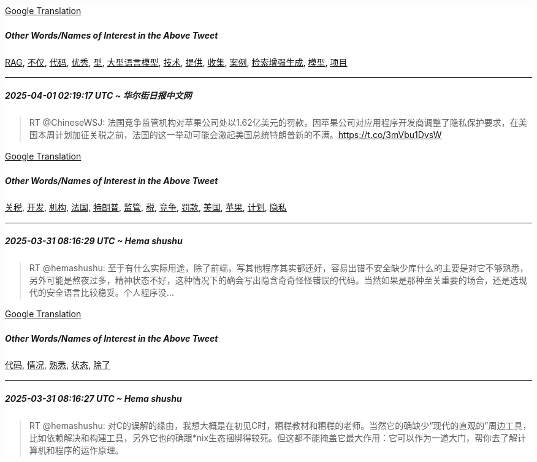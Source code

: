 [Google Translation](https://translate.google.com/?hi=en&tab=TT&sl=zh-CN&tl=en&op=translate&text=RT+%40knowledgefxg%3A+Awesome+LLM+Apps%E8%BF%99%E4%B8%AAGitHub%E9%A1%B9%E7%9B%AE%E4%B8%BB%E8%A6%81%E6%94%B6%E9%9B%86%E4%BA%86%E4%BD%BF%E7%94%A8%E5%A4%A7%E5%9E%8B%E8%AF%AD%E8%A8%80%E6%A8%A1%E5%9E%8B%28LLM%29%E6%9E%84%E5%BB%BA%E7%9A%84%E5%90%84%E7%A7%8D%E5%BA%94%E7%94%A8%E7%A8%8B%E5%BA%8F%E3%80%82%E7%9B%AE%E7%9A%84%E5%B0%B1%E6%98%AF%E5%B1%95%E7%A4%BA%E5%92%8C%E5%88%86%E4%BA%AB%E9%82%A3%E4%BA%9B%E7%BB%93%E5%90%88%E4%BA%86RAG%28%E6%A3%80%E7%B4%A2%E5%A2%9E%E5%BC%BA%E7%94%9F%E6%88%90%29%E5%92%8CAI%E6%99%BA%E8%83%BD%E4%BD%93%E6%8A%80%E6%9C%AF%E7%9A%84%E4%BC%98%E7%A7%80LLM%E5%BA%94%E7%94%A8%E6%A1%88%E4%BE%8B%E3%80%82%E4%B8%8D%E4%BB%85%E6%8F%90%E4%BE%9B%E4%BA%86%E4%BB%A3%E7%A0%81%EF%BC%8C%E8%BF%98%E5%8C%85%E5%90%AB%E4%BA%86%E8%AF%A6%E7%BB%86%E7%9A%84%E8%AF%B4%E6%98%8E%E6%96%87%E6%A1%A3%EF%BC%8C%E5%B8%AE%E5%8A%A9%E2%80%A6)
##### Other Words/Names of Interest in the Above Tweet
[RAG](RAG.md), [不仅](不仅.md), [代码](代码.md), [优秀](优秀.md), [型](型.md), [大型语言模型](大型语言模型.md), [技术](技术.md), [提供](提供.md), [收集](收集.md), [案例](案例.md), [检索增强生成](检索增强生成.md), [模型](模型.md), [项目](项目.md)
___
##### 2025-04-01 02:19:17 UTC ~ 华尔街日报中文网
> RT @ChineseWSJ: 法国竞争监管机构对苹果公司处以1.62亿美元的罚款，因苹果公司对应用程序开发商调整了隐私保护要求，在美国本周计划加征关税之前，法国的这一举动可能会激起美国总统特朗普新的不满。https://t.co/3mVbu1DvsW

[Google Translation](https://translate.google.com/?hi=en&tab=TT&sl=zh-CN&tl=en&op=translate&text=RT+%40ChineseWSJ%3A+%E6%B3%95%E5%9B%BD%E7%AB%9E%E4%BA%89%E7%9B%91%E7%AE%A1%E6%9C%BA%E6%9E%84%E5%AF%B9%E8%8B%B9%E6%9E%9C%E5%85%AC%E5%8F%B8%E5%A4%84%E4%BB%A51.62%E4%BA%BF%E7%BE%8E%E5%85%83%E7%9A%84%E7%BD%9A%E6%AC%BE%EF%BC%8C%E5%9B%A0%E8%8B%B9%E6%9E%9C%E5%85%AC%E5%8F%B8%E5%AF%B9%E5%BA%94%E7%94%A8%E7%A8%8B%E5%BA%8F%E5%BC%80%E5%8F%91%E5%95%86%E8%B0%83%E6%95%B4%E4%BA%86%E9%9A%90%E7%A7%81%E4%BF%9D%E6%8A%A4%E8%A6%81%E6%B1%82%EF%BC%8C%E5%9C%A8%E7%BE%8E%E5%9B%BD%E6%9C%AC%E5%91%A8%E8%AE%A1%E5%88%92%E5%8A%A0%E5%BE%81%E5%85%B3%E7%A8%8E%E4%B9%8B%E5%89%8D%EF%BC%8C%E6%B3%95%E5%9B%BD%E7%9A%84%E8%BF%99%E4%B8%80%E4%B8%BE%E5%8A%A8%E5%8F%AF%E8%83%BD%E4%BC%9A%E6%BF%80%E8%B5%B7%E7%BE%8E%E5%9B%BD%E6%80%BB%E7%BB%9F%E7%89%B9%E6%9C%97%E6%99%AE%E6%96%B0%E7%9A%84%E4%B8%8D%E6%BB%A1%E3%80%82https%3A%2F%2Ft.co%2F3mVbu1DvsW)
##### Other Words/Names of Interest in the Above Tweet
[关税](关税.md), [开发](开发.md), [机构](机构.md), [法国](法国.md), [特朗普](特朗普.md), [监管](监管.md), [税](税.md), [竞争](竞争.md), [罚款](罚款.md), [美国](美国.md), [苹果](苹果.md), [计划](计划.md), [隐私](隐私.md)
___
##### 2025-03-31 08:16:29 UTC ~ Hema shushu
> RT @hemashushu: 至于有什么实际用途，除了前端，写其他程序其实都还好，容易出错不安全缺少库什么的主要是对它不够熟悉，另外可能是熬夜过多，精神状态不好，这种情况下的确会写出隐含奇奇怪怪错误的代码。当然如果是那种至关重要的场合，还是选现代的安全语言比较稳妥。个人程序没…

[Google Translation](https://translate.google.com/?hi=en&tab=TT&sl=zh-CN&tl=en&op=translate&text=RT+%40hemashushu%3A+%E8%87%B3%E4%BA%8E%E6%9C%89%E4%BB%80%E4%B9%88%E5%AE%9E%E9%99%85%E7%94%A8%E9%80%94%EF%BC%8C%E9%99%A4%E4%BA%86%E5%89%8D%E7%AB%AF%EF%BC%8C%E5%86%99%E5%85%B6%E4%BB%96%E7%A8%8B%E5%BA%8F%E5%85%B6%E5%AE%9E%E9%83%BD%E8%BF%98%E5%A5%BD%EF%BC%8C%E5%AE%B9%E6%98%93%E5%87%BA%E9%94%99%E4%B8%8D%E5%AE%89%E5%85%A8%E7%BC%BA%E5%B0%91%E5%BA%93%E4%BB%80%E4%B9%88%E7%9A%84%E4%B8%BB%E8%A6%81%E6%98%AF%E5%AF%B9%E5%AE%83%E4%B8%8D%E5%A4%9F%E7%86%9F%E6%82%89%EF%BC%8C%E5%8F%A6%E5%A4%96%E5%8F%AF%E8%83%BD%E6%98%AF%E7%86%AC%E5%A4%9C%E8%BF%87%E5%A4%9A%EF%BC%8C%E7%B2%BE%E7%A5%9E%E7%8A%B6%E6%80%81%E4%B8%8D%E5%A5%BD%EF%BC%8C%E8%BF%99%E7%A7%8D%E6%83%85%E5%86%B5%E4%B8%8B%E7%9A%84%E7%A1%AE%E4%BC%9A%E5%86%99%E5%87%BA%E9%9A%90%E5%90%AB%E5%A5%87%E5%A5%87%E6%80%AA%E6%80%AA%E9%94%99%E8%AF%AF%E7%9A%84%E4%BB%A3%E7%A0%81%E3%80%82%E5%BD%93%E7%84%B6%E5%A6%82%E6%9E%9C%E6%98%AF%E9%82%A3%E7%A7%8D%E8%87%B3%E5%85%B3%E9%87%8D%E8%A6%81%E7%9A%84%E5%9C%BA%E5%90%88%EF%BC%8C%E8%BF%98%E6%98%AF%E9%80%89%E7%8E%B0%E4%BB%A3%E7%9A%84%E5%AE%89%E5%85%A8%E8%AF%AD%E8%A8%80%E6%AF%94%E8%BE%83%E7%A8%B3%E5%A6%A5%E3%80%82%E4%B8%AA%E4%BA%BA%E7%A8%8B%E5%BA%8F%E6%B2%A1%E2%80%A6)
##### Other Words/Names of Interest in the Above Tweet
[代码](代码.md), [情况](情况.md), [熟悉](熟悉.md), [状态](状态.md), [除了](除了.md)
___
##### 2025-03-31 08:16:27 UTC ~ Hema shushu
> RT @hemashushu: 对C的误解的缘由，我想大概是在初见C时，糟糕教材和糟糕的老师。当然它的确缺少“现代的直观的”周边工具，比如依赖解决和构建工具，另外它也的确跟*nix生态捆绑得较死。但这都不能掩盖它最大作用：它可以作为一道大门，帮你去了解计算机和程序的运作原理。
